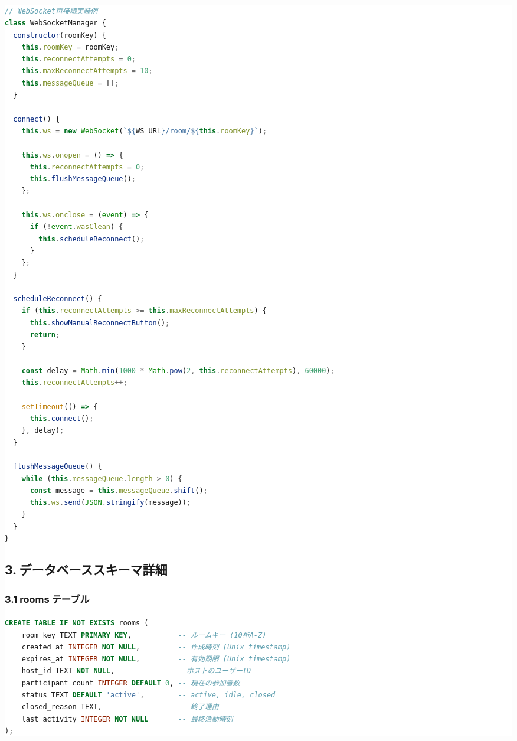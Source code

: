 ```javascript
// WebSocket再接続実装例
class WebSocketManager {
  constructor(roomKey) {
    this.roomKey = roomKey;
    this.reconnectAttempts = 0;
    this.maxReconnectAttempts = 10;
    this.messageQueue = [];
  }
  
  connect() {
    this.ws = new WebSocket(`${WS_URL}/room/${this.roomKey}`);
    
    this.ws.onopen = () => {
      this.reconnectAttempts = 0;
      this.flushMessageQueue();
    };
    
    this.ws.onclose = (event) => {
      if (!event.wasClean) {
        this.scheduleReconnect();
      }
    };
  }
  
  scheduleReconnect() {
    if (this.reconnectAttempts >= this.maxReconnectAttempts) {
      this.showManualReconnectButton();
      return;
    }
    
    const delay = Math.min(1000 * Math.pow(2, this.reconnectAttempts), 60000);
    this.reconnectAttempts++;
    
    setTimeout(() => {
      this.connect();
    }, delay);
  }
  
  flushMessageQueue() {
    while (this.messageQueue.length > 0) {
      const message = this.messageQueue.shift();
      this.ws.send(JSON.stringify(message));
    }
  }
}
```

## 3. データベーススキーマ詳細

### 3.1 rooms テーブル
```sql
CREATE TABLE IF NOT EXISTS rooms (
    room_key TEXT PRIMARY KEY,           -- ルームキー (10桁A-Z)
    created_at INTEGER NOT NULL,         -- 作成時刻 (Unix timestamp)
    expires_at INTEGER NOT NULL,         -- 有効期限 (Unix timestamp)
    host_id TEXT NOT NULL,              -- ホストのユーザーID
    participant_count INTEGER DEFAULT 0, -- 現在の参加者数
    status TEXT DEFAULT 'active',        -- active, idle, closed
    closed_reason TEXT,                  -- 終了理由
    last_activity INTEGER NOT NULL       -- 最終活動時刻
);
```
